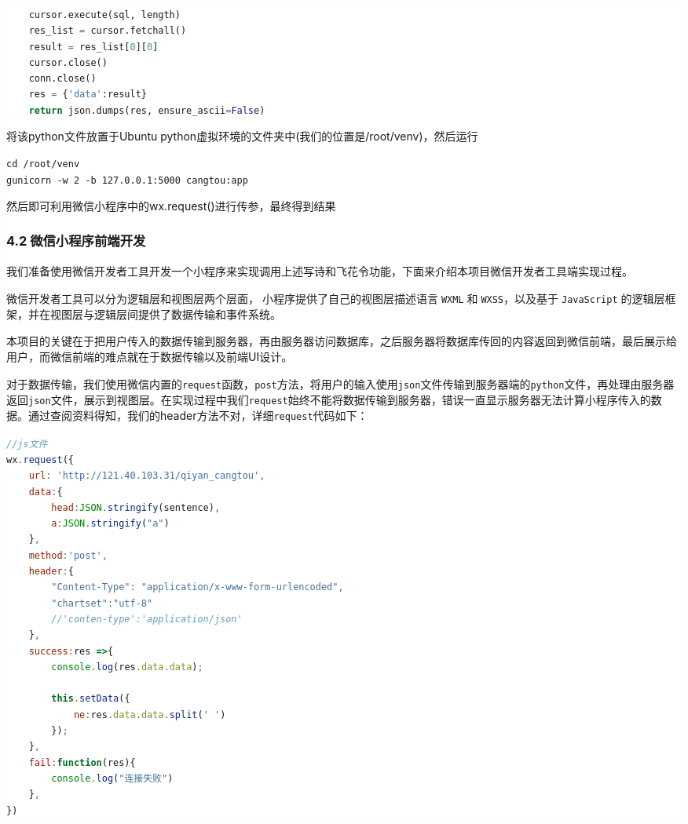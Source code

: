 ```python
    cursor.execute(sql, length)
    res_list = cursor.fetchall()
    result = res_list[0][0]
    cursor.close()
    conn.close()
    res = {'data':result}
    return json.dumps(res, ensure_ascii=False)
```

将该python文件放置于Ubuntu python虚拟环境的文件夹中(我们的位置是/root/venv)，然后运行

```
cd /root/venv
gunicorn -w 2 -b 127.0.0.1:5000 cangtou:app
```

然后即可利用微信小程序中的wx.request()进行传参，最终得到结果

### 4.2 微信小程序前端开发

我们准备使用微信开发者工具开发一个小程序来实现调用上述写诗和飞花令功能，下面来介绍本项目微信开发者工具端实现过程。

微信开发者工具可以分为逻辑层和视图层两个层面， 小程序提供了自己的视图层描述语言 `WXML` 和 `WXSS`，以及基于 `JavaScript` 的逻辑层框架，并在视图层与逻辑层间提供了数据传输和事件系统。

本项目的关键在于把用户传入的数据传输到服务器，再由服务器访问数据库，之后服务器将数据库传回的内容返回到微信前端，最后展示给用户，而微信前端的难点就在于数据传输以及前端UI设计。

对于数据传输，我们使用微信内置的`request`函数，`post`方法，将用户的输入使用`json`文件传输到服务器端的`python`文件，再处理由服务器返回`json`文件，展示到视图层。在实现过程中我们`request`始终不能将数据传输到服务器，错误一直显示服务器无法计算小程序传入的数据。通过查阅资料得知，我们的header方法不对，详细`request`代码如下：

```javascript
//js文件  
wx.request({
    url: 'http://121.40.103.31/qiyan_cangtou',
    data:{
        head:JSON.stringify(sentence),
        a:JSON.stringify("a")
    },
    method:'post',
    header:{
        "Content-Type": "application/x-www-form-urlencoded",
        "chartset":"utf-8"
        //'conten-type':'application/json'
    },
    success:res =>{
        console.log(res.data.data);

        this.setData({
            ne:res.data.data.split(' ')
        });
    },
    fail:function(res){
        console.log("连接失败")
    },      
})
```
